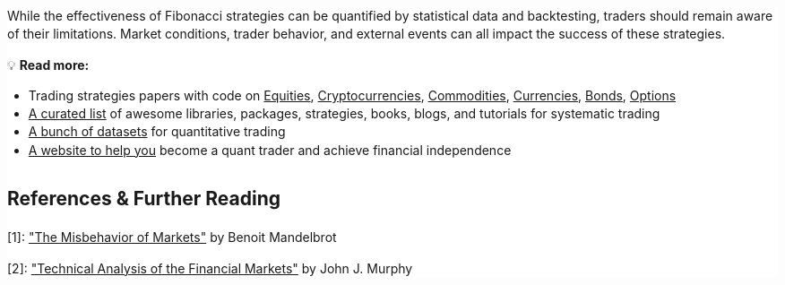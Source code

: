 While the effectiveness of Fibonacci strategies can be quantified by statistical data and backtesting, traders should remain aware of their limitations. Market conditions, trader behavior, and external events can all impact the success of these strategies.

💡 **Read more:**

- Trading strategies papers with code on [Equities](https://wiki.paperswithbacktest.com/trading-strategies/equities), [Cryptocurrencies](https://wiki.paperswithbacktest.com/trading-strategies/cryptocurrencies), [Commodities](https://wiki.paperswithbacktest.com/trading-strategies/commodities), [Currencies](https://wiki.paperswithbacktest.com/trading-strategies/currencies), [Bonds](https://wiki.paperswithbacktest.com/trading-strategies/bonds), [Options](https://wiki.paperswithbacktest.com/trading-strategies/options)
- [A curated list](https://github.com/paperswithbacktest/awesome-systematic-trading) of awesome libraries, packages, strategies, books, blogs, and tutorials for systematic trading
- [A bunch of datasets](https://huggingface.co/paperswithbacktest) for quantitative trading
- [A website to help you](https://paperswithbacktest.com/) become a quant trader and achieve financial independence

## References & Further Reading

[1]: ["The Misbehavior of Markets"](https://www.amazon.com/Misbehavior-Markets-Fractal-Financial-Turbulence/dp/0465043577) by Benoit Mandelbrot

[2]: ["Technical Analysis of the Financial Markets"](https://www.amazon.com/Technical-Analysis-Financial-Markets-Comprehensive/dp/0735200661) by John J. Murphy